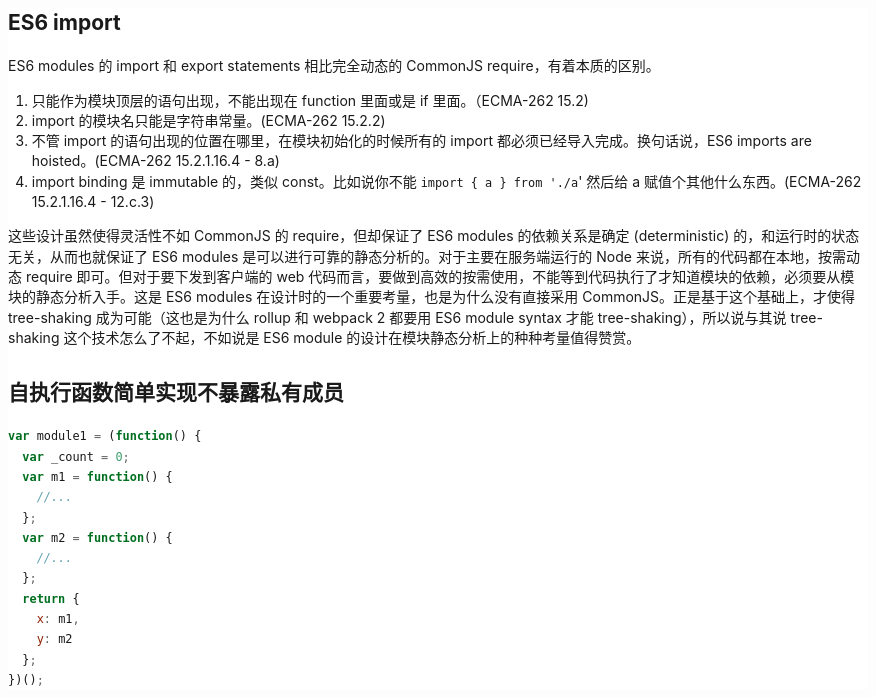 ## ES6 import

ES6 modules 的 import 和 export statements 相比完全动态的 CommonJS require，有着本质的区别。

1. 只能作为模块顶层的语句出现，不能出现在 function 里面或是 if 里面。（ECMA-262 15.2)
1. import 的模块名只能是字符串常量。(ECMA-262 15.2.2)
1. 不管 import 的语句出现的位置在哪里，在模块初始化的时候所有的 import 都必须已经导入完成。换句话说，ES6 imports are hoisted。(ECMA-262 15.2.1.16.4 - 8.a)
1. import binding 是 immutable 的，类似 const。比如说你不能 `import { a } from './a`' 然后给 a 赋值个其他什么东西。(ECMA-262 15.2.1.16.4 - 12.c.3)

这些设计虽然使得灵活性不如 CommonJS 的 require，但却保证了 ES6 modules 的依赖关系是确定 (deterministic) 的，和运行时的状态无关，从而也就保证了 ES6 modules 是可以进行可靠的静态分析的。对于主要在服务端运行的 Node 来说，所有的代码都在本地，按需动态 require 即可。但对于要下发到客户端的 web 代码而言，要做到高效的按需使用，不能等到代码执行了才知道模块的依赖，必须要从模块的静态分析入手。这是 ES6 modules 在设计时的一个重要考量，也是为什么没有直接采用 CommonJS。正是基于这个基础上，才使得 tree-shaking 成为可能（这也是为什么 rollup 和 webpack 2 都要用 ES6 module syntax 才能 tree-shaking），所以说与其说 tree-shaking 这个技术怎么了不起，不如说是 ES6 module 的设计在模块静态分析上的种种考量值得赞赏。

## 自执行函数简单实现不暴露私有成员

```javascript
var module1 = (function() {
  var _count = 0;
  var m1 = function() {
    //...
  };
  var m2 = function() {
    //...
  };
  return {
    x: m1,
    y: m2
  };
})();
```
